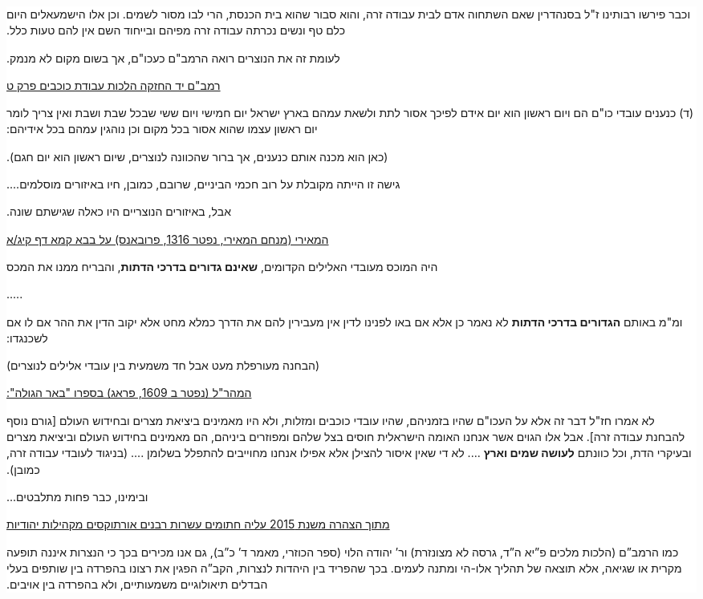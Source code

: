 <span dir="rtl">וכבר פירשו רבותינו ז"ל בסנהדרין שאם השתחוה אדם לבית
עבודה זרה, והוא סבור שהוא בית הכנסת, הרי לבו מסור לשמים. וכן אלו
הישמעאלים היום כלם טף ונשים נכרתה עבודה זרה מפיהם ובייחוד השם אין להם
טעות כלל.</span>

<span dir="rtl">לעומת זה את הנוצרים רואה הרמב"ם כעכו"ם, אך בשום מקום לא
מנמק.</span>

<u><span dir="rtl">רמב"ם יד החזקה הלכות עבודת כוכבים פרק ט</span></u>

<span dir="rtl">(ד) כנענים עובדי כו"ם הם ויום ראשון הוא יום אידם לפיכך
אסור לתת ולשאת עמהם בארץ ישראל יום חמישי ויום ששי שבכל שבת ושבת ואין
צריך לומר יום ראשון עצמו שהוא אסור בכל מקום וכן נוהגין עמהם בכל
אידיהם:</span>

<span dir="rtl">(כאן הוא מכנה אותם כנענים, אך ברור שהכוונה לנוצרים, שיום
ראשון הוא יום חגם).</span>

<span dir="rtl">גישה זו הייתה מקובלת על רוב חכמי הביניים, שרובם, כמובן,
חיו באיזורים מוסלמים....</span>

<span dir="rtl">אבל, באיזורים הנוצריים היו כאלה שגישתם שונה.</span>

<u><span dir="rtl">המאירי (מנחם המאירי, נפטר 1316, פרובאנס) על בבא קמא
דף קיג/א</span></u>

<span dir="rtl">היה המוכס מעובדי האלילים הקדומים, **שאינם גדורים בדרכי
הדתות**, והבריח ממנו את המכס</span>

<span dir="rtl">.....</span>

<span dir="rtl">ומ"מ באותם **הגדורים בדרכי הדתות** לא נאמר כן אלא אם באו
לפנינו לדין אין מעבירין להם את הדרך כמלא מחט אלא יקוב הדין את ההר אם לו
אם לשכנגדו:</span>

<span dir="rtl">(הבחנה מעורפלת מעט אבל חד משמעית בין עובדי אלילים
לנוצרים)</span>

<span dir="rtl"><u>המהר"ל (נפטר ב 1609, פראג) בספרו "באר
הגולה":</u></span>

<span dir="rtl">לא אמרו חז"ל דבר זה אלא על העכו"ם שהיו בזמניהם, שהיו
עובדי כוכבים ומזלות, ולא היו מאמינים ביציאת מצרים ובחידוש העולם \[גורם
נוסף להבחנת עבודה זרה\]. אבל אלו הגוים אשר אנחנו האומה הישראלית חוסים
בצל שלהם ומפוזרים ביניהם, הם מאמינים בחידוש העולם וביציאת מצרים ובעיקרי
הדת, וכל כוונתם **לעושה שמים וארץ** .... לא די שאין איסור להצילן אלא
אפילו אנחנו מחוייבים להתפלל בשלומן .... (בניגוד לעובדי עבודה זרה,
כמובן).</span>

<span dir="rtl">ובימינו, כבר פחות מתלבטים...</span>

<span dir="rtl"><u>מתוך הצהרה משנת 2015 עליה חתומים עשרות רבנים
אורתוקסים מקהילות יהודיות</u></span>

<span dir="rtl">כמו הרמב”ם (הלכות מלכים פ”יא ה”ד, גרסה לא מצונזרת) ור’
יהודה הלוי (ספר הכוזרי, מאמר ד’ כ”ב), גם אנו מכירים בכך כי הנצרות איננה
תופעה מקרית או שגיאה, אלא תוצאה של תהליך אלו-הי ומתנה לעמים. בכך שהפריד
בין היהדות לנצרות, הקב”ה הפגין את רצונו בהפרדה בין שותפים בעלי הבדלים
תיאולוגיים משמעותיים, ולא בהפרדה בין אויבים.</span>
